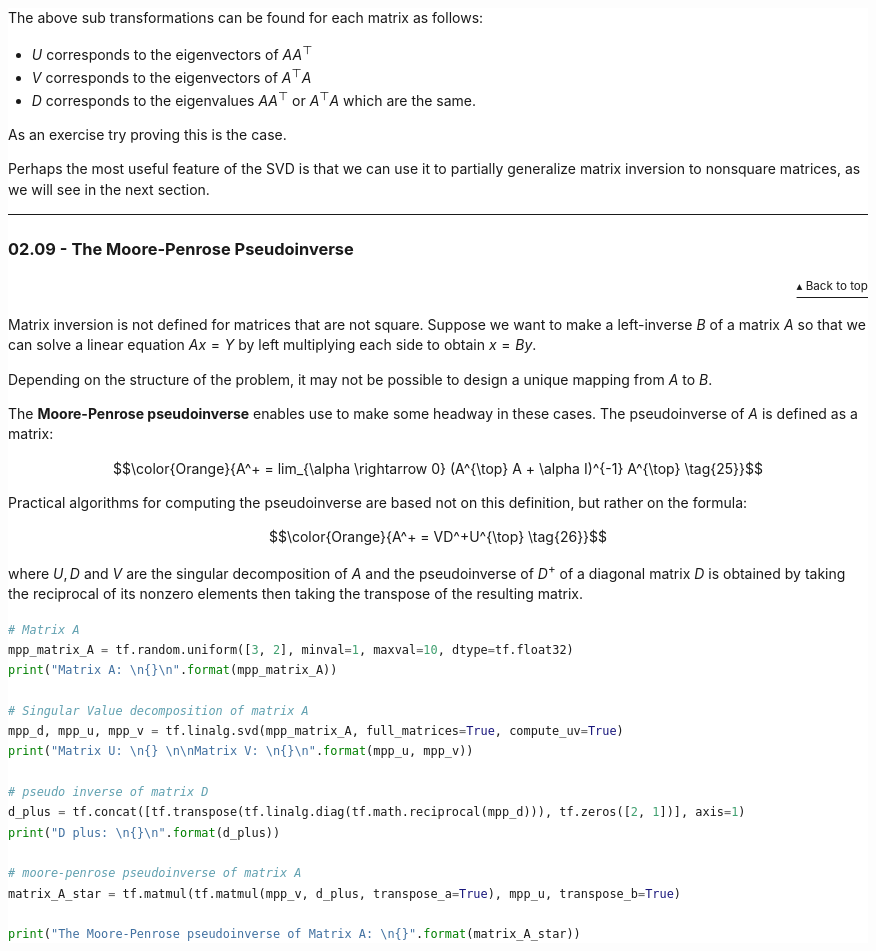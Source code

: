 
The above sub transformations can be found for each matrix as follows:

- $U$ corresponds to the eigenvectors of $A A^{\top}$
- $V$ corresponds to the eigenvectors of $A^{\top} A$
- $D$ corresponds to the eigenvalues $A A^{\top}$  or $A^{\top} A$ which are the same.

As an exercise try proving this is the case.

Perhaps the most useful feature of the SVD is that we can use it to partially generalize matrix inversion to nonsquare matrices, as we will see in the next section.


***
### <a name="9"></a> 02.09 - The Moore-Penrose Pseudoinverse
<p align="right"><a href="#contents"><sup>▴ Back to top</sup></a></p>

Matrix inversion is not defined for matrices that are not square. Suppose we want to make a left-inverse $B$ of a matrix $A$ so that we can solve a linear equation $Ax = Y$ by left multiplying each side to obtain $x = By$.

Depending on the structure of the problem, it may not be possible to design a unique mapping from $A$ to $B$.

The __Moore-Penrose pseudoinverse__ enables use to make some headway in these cases. The pseudoinverse of $A$ is defined as a matrix:

$$\color{Orange}{A^+ = lim_{\alpha \rightarrow 0} (A^{\top} A + \alpha I)^{-1} A^{\top} \tag{25}}$$

Practical algorithms for computing the pseudoinverse are based not on this definition, but rather on the formula:

$$\color{Orange}{A^+ = VD^+U^{\top} \tag{26}}$$

where $U, D$ and $V$ are the singular decomposition of $A$ and the pseudoinverse of $D^+$ of a diagonal matrix $D$ is obtained by taking the reciprocal of its nonzero elements then taking the transpose of the resulting matrix.


```python
# Matrix A
mpp_matrix_A = tf.random.uniform([3, 2], minval=1, maxval=10, dtype=tf.float32)
print("Matrix A: \n{}\n".format(mpp_matrix_A))

# Singular Value decomposition of matrix A
mpp_d, mpp_u, mpp_v = tf.linalg.svd(mpp_matrix_A, full_matrices=True, compute_uv=True)
print("Matrix U: \n{} \n\nMatrix V: \n{}\n".format(mpp_u, mpp_v))

# pseudo inverse of matrix D
d_plus = tf.concat([tf.transpose(tf.linalg.diag(tf.math.reciprocal(mpp_d))), tf.zeros([2, 1])], axis=1)
print("D plus: \n{}\n".format(d_plus))

# moore-penrose pseudoinverse of matrix A
matrix_A_star = tf.matmul(tf.matmul(mpp_v, d_plus, transpose_a=True), mpp_u, transpose_b=True)

print("The Moore-Penrose pseudoinverse of Matrix A: \n{}".format(matrix_A_star))
```
